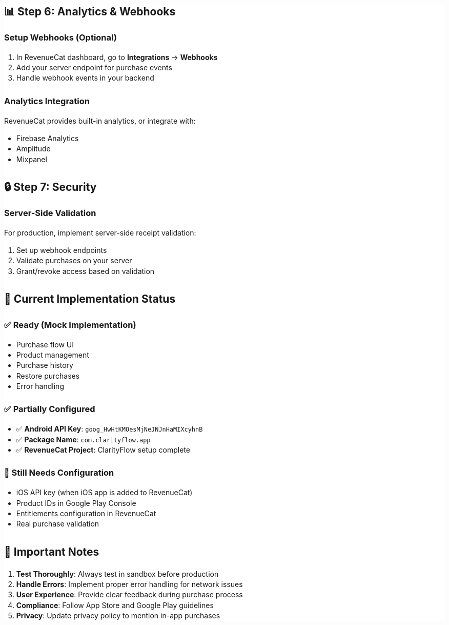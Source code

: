 ## 📊 **Step 6: Analytics & Webhooks**

### **Setup Webhooks (Optional)**
1. In RevenueCat dashboard, go to **Integrations** → **Webhooks**
2. Add your server endpoint for purchase events
3. Handle webhook events in your backend

### **Analytics Integration**
RevenueCat provides built-in analytics, or integrate with:
- Firebase Analytics
- Amplitude
- Mixpanel

## 🔒 **Step 7: Security**

### **Server-Side Validation**
For production, implement server-side receipt validation:
1. Set up webhook endpoints
2. Validate purchases on your server
3. Grant/revoke access based on validation

## 📝 **Current Implementation Status**

### **✅ Ready (Mock Implementation)**
- Purchase flow UI
- Product management
- Purchase history
- Restore purchases
- Error handling

### **✅ Partially Configured**
- ✅ **Android API Key**: `goog_HwHtKMOesMjNeJNJnHaMIXcyhnB`
- ✅ **Package Name**: `com.clarityflow.app`
- ✅ **RevenueCat Project**: ClarityFlow setup complete

### **🔄 Still Needs Configuration**
- iOS API key (when iOS app is added to RevenueCat)
- Product IDs in Google Play Console
- Entitlements configuration in RevenueCat
- Real purchase validation

## 🚨 **Important Notes**

1. **Test Thoroughly**: Always test in sandbox before production
2. **Handle Errors**: Implement proper error handling for network issues
3. **User Experience**: Provide clear feedback during purchase process
4. **Compliance**: Follow App Store and Google Play guidelines
5. **Privacy**: Update privacy policy to mention in-app purchases
